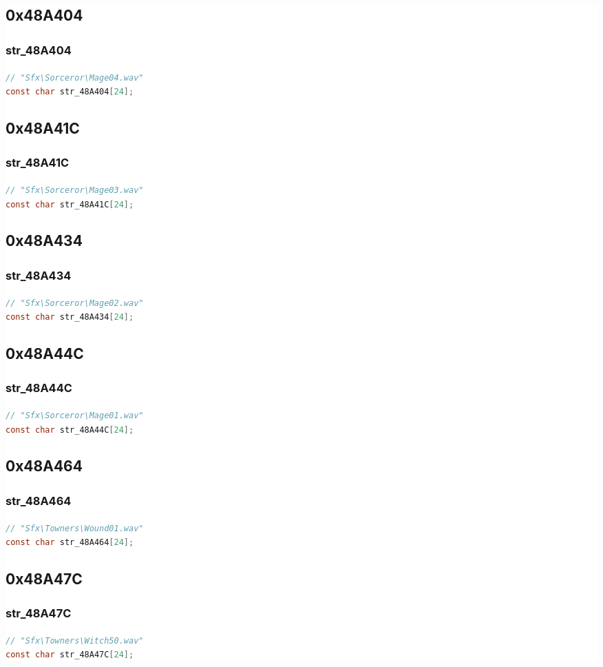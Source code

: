 ## 0x48A404

### str_48A404

```c
// "Sfx\Sorceror\Mage04.wav"
const char str_48A404[24];
```

## 0x48A41C

### str_48A41C

```c
// "Sfx\Sorceror\Mage03.wav"
const char str_48A41C[24];
```

## 0x48A434

### str_48A434

```c
// "Sfx\Sorceror\Mage02.wav"
const char str_48A434[24];
```

## 0x48A44C

### str_48A44C

```c
// "Sfx\Sorceror\Mage01.wav"
const char str_48A44C[24];
```

## 0x48A464

### str_48A464

```c
// "Sfx\Towners\Wound01.wav"
const char str_48A464[24];
```

## 0x48A47C

### str_48A47C

```c
// "Sfx\Towners\Witch50.wav"
const char str_48A47C[24];
```
